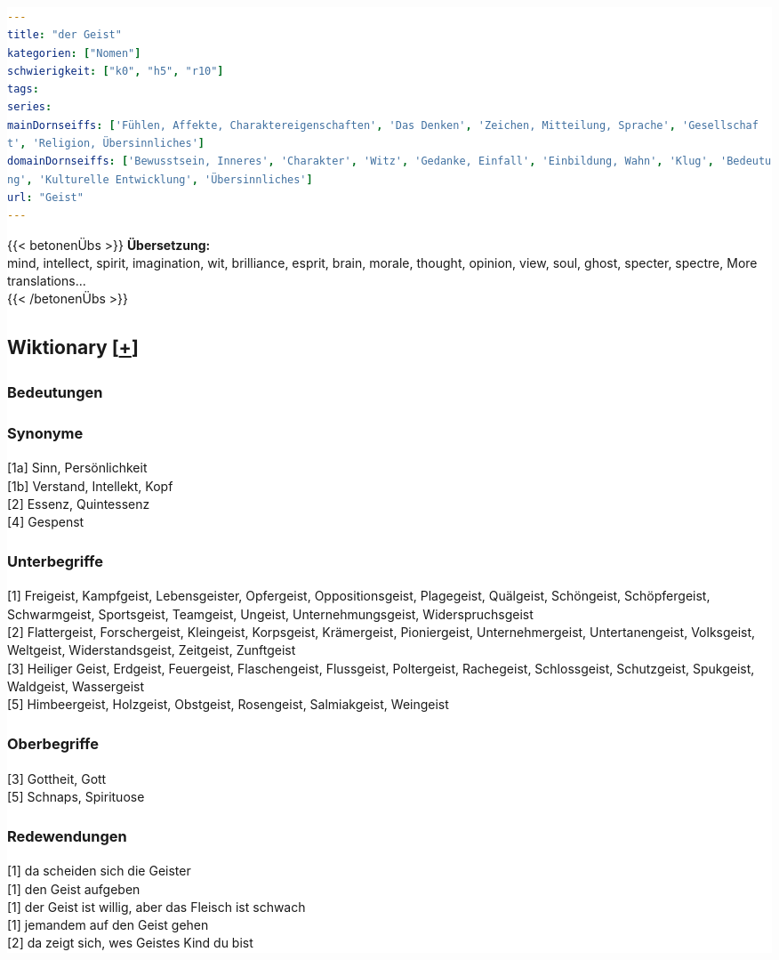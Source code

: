 ```yaml
---
title: "der Geist"
kategorien: ["Nomen"]
schwierigkeit: ["k0", "h5", "r10"]
tags:
series:
mainDornseiffs: ['Fühlen, Affekte, Charaktereigenschaften', 'Das Denken', 'Zeichen, Mitteilung, Sprache', 'Gesellschaft', 'Religion, Übersinnliches']
domainDornseiffs: ['Bewusstsein, Inneres', 'Charakter', 'Witz', 'Gedanke, Einfall', 'Einbildung, Wahn', 'Klug', 'Bedeutung', 'Kulturelle Entwicklung', 'Übersinnliches']
url: "Geist"
---
```


{{< betonenÜbs >}}
**Übersetzung:**  
mind, intellect, spirit, imagination, wit, brilliance, esprit, brain, morale, thought, opinion, view, soul, ghost, specter, spectre, More translations...  
{{< /betonenÜbs >}}

## Wiktionary [[+](https://de.wiktionary.org/wiki/Geist)]

### Bedeutungen

### Synonyme
[1a] Sinn, Persönlichkeit  
[1b] Verstand, Intellekt, Kopf  
[2] Essenz, Quintessenz  
[4] Gespenst  

### Unterbegriffe
[1] Freigeist, Kampfgeist, Lebensgeister, Opfergeist, Oppositionsgeist, Plagegeist, Quälgeist, Schöngeist, Schöpfergeist, Schwarmgeist, Sportsgeist, Teamgeist, Ungeist, Unternehmungsgeist, Widerspruchsgeist  
[2] Flattergeist, Forschergeist, Kleingeist, Korpsgeist, Krämergeist, Pioniergeist, Unternehmergeist, Untertanengeist, Volksgeist, Weltgeist, Widerstandsgeist, Zeitgeist, Zunftgeist  
[3] Heiliger Geist, Erdgeist, Feuergeist, Flaschengeist, Flussgeist, Poltergeist, Rachegeist, Schlossgeist, Schutzgeist, Spukgeist, Waldgeist, Wassergeist  
[5] Himbeergeist, Holzgeist, Obstgeist, Rosengeist, Salmiakgeist, Weingeist  

### Oberbegriffe
[3] Gottheit, Gott  
[5] Schnaps, Spirituose  

### Redewendungen
[1] da scheiden sich die Geister  
[1] den Geist aufgeben  
[1] der Geist ist willig, aber das Fleisch ist schwach  
[1] jemandem auf den Geist gehen  
[2] da zeigt sich, wes Geistes Kind du bist  
